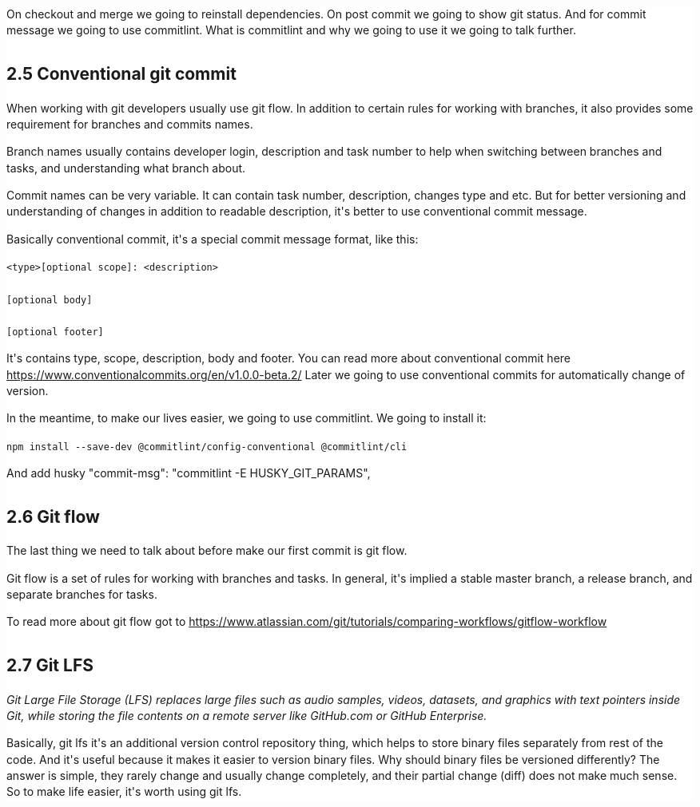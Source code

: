On checkout and merge we going to reinstall dependencies. On post commit we going to show git status. And for commit message we going to use commitlint. What is commitlint and why we going to use it we going to talk further.

## 2.5 Conventional git commit

When working with git developers usually use git flow. In addition to certain rules for working with branches, it also provides some requirement for branches and commits names.

Branch names usually contains developer login, description and task number to help when switching between branches and tasks, and understanding what branch about.

Commit names can be very variable. It can contain task number, description, changes type and etc. But for better versioning and understanding of changes in addition to readable description, it's better to use conventional commit message.

Basically conventional commit, it's a special commit message format, like this:

```
<type>[optional scope]: <description>

[optional body]

[optional footer]
```

It's contains type, scope, description, body and footer. You can read more about conventional commit here https://www.conventionalcommits.org/en/v1.0.0-beta.2/ Later we going to use conventional commits for automatically change of version.

In the meantime, to make our lives easier, we going to use commitlint. We going to install it:

```
npm install --save-dev @commitlint/config-conventional @commitlint/cli
```

And add husky "commit-msg": "commitlint -E HUSKY_GIT_PARAMS",

## 2.6 Git flow

The last thing we need to talk about before make our first commit is git flow. 

Git flow is a set of rules for working with branches and tasks. In general, it's implied a stable master branch, a release branch, and separate branches for tasks.

To read more about git flow got to https://www.atlassian.com/git/tutorials/comparing-workflows/gitflow-workflow

## 2.7 Git LFS

_Git Large File Storage (LFS) replaces large files such as audio samples, videos, datasets, and graphics with text pointers inside Git, while storing the file contents on a remote server like GitHub.com or GitHub Enterprise._

Basically, git lfs it's an additional version control repository thing, which helps to store binary files separately from rest of the code. And it's useful because it makes it easier to version binary files. Why should binary files be versioned differently? The answer is simple, they rarely change and usually change completely, and their partial change (diff) does not make much sense. So to make life easier, it's worth using git lfs.
